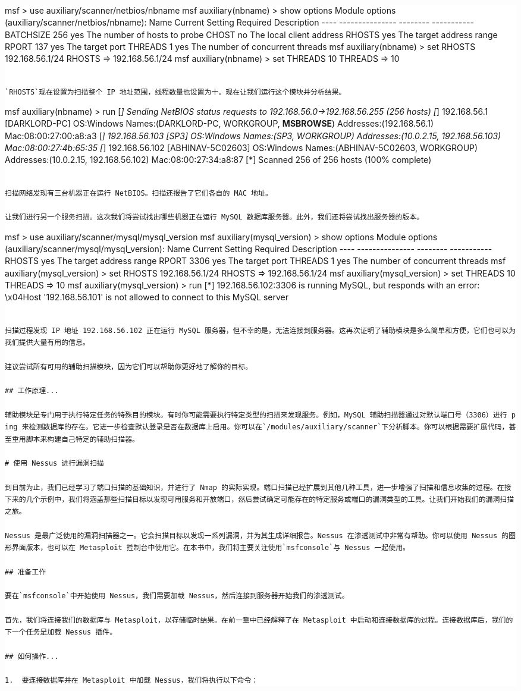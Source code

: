 msf > use auxiliary/scanner/netbios/nbname msf auxiliary(nbname) > show options Module options (auxiliary/scanner/netbios/nbname): Name Current Setting Required Description ---- --------------- -------- ----------- BATCHSIZE 256 yes The number of hosts to probe CHOST no The local client address RHOSTS yes The target address range RPORT 137 yes The target port THREADS 1 yes The number of concurrent threads msf auxiliary(nbname) > set RHOSTS 192.168.56.1/24 RHOSTS => 192.168.56.1/24 msf auxiliary(nbname) > set THREADS 10 THREADS => 10 
```

`RHOSTS`现在设置为扫描整个 IP 地址范围，线程数量也设置为十。现在让我们运行这个模块并分析结果。

```
msf auxiliary(nbname) > run
[*] Sending NetBIOS status requests to 192.168.56.0->192.168.56.255 (256 hosts)
[*] 192.168.56.1 [DARKLORD-PC] OS:Windows Names:(DARKLORD-PC, WORKGROUP, __MSBROWSE__) Addresses:(192.168.56.1) Mac:08:00:27:00:a8:a3
[*] 192.168.56.103 [SP3] OS:Windows Names:(SP3, WORKGROUP) Addresses:(10.0.2.15, 192.168.56.103) Mac:08:00:27:4b:65:35
[*] 192.168.56.102 [ABHINAV-5C02603] OS:Windows Names:(ABHINAV-5C02603, WORKGROUP) Addresses:(10.0.2.15, 192.168.56.102) Mac:08:00:27:34:a8:87
[*] Scanned 256 of 256 hosts (100% complete) 
```

扫描网络发现有三台机器正在运行 NetBIOS。扫描还报告了它们各自的 MAC 地址。

让我们进行另一个服务扫描。这次我们将尝试找出哪些机器正在运行 MySQL 数据库服务器。此外，我们还将尝试找出服务器的版本。

```
msf > use auxiliary/scanner/mysql/mysql_version
msf auxiliary(mysql_version) > show options Module options (auxiliary/scanner/mysql/mysql_version): Name Current Setting Required Description ---- --------------- -------- ----------- RHOSTS yes The target address range RPORT 3306 yes The target port THREADS 1 yes The number of concurrent threads msf auxiliary(mysql_version) > set RHOSTS 192.168.56.1/24 RHOSTS => 192.168.56.1/24
msf auxiliary(mysql_version) > set THREADS 10 THREADS => 10
msf auxiliary(mysql_version) > run [*] 192.168.56.102:3306 is running MySQL, but responds with an error: \x04Host '192.168.56.101' is not allowed to connect to this MySQL server 
```

扫描过程发现 IP 地址 192.168.56.102 正在运行 MySQL 服务器，但不幸的是，无法连接到服务器。这再次证明了辅助模块是多么简单和方便，它们也可以为我们提供大量有用的信息。

建议尝试所有可用的辅助扫描模块，因为它们可以帮助你更好地了解你的目标。

## 工作原理...

辅助模块是专门用于执行特定任务的特殊目的模块。有时你可能需要执行特定类型的扫描来发现服务。例如，MySQL 辅助扫描器通过对默认端口号（3306）进行 ping 来检测数据库的存在。它进一步检查默认登录是否在数据库上启用。你可以在`/modules/auxiliary/scanner`下分析脚本。你可以根据需要扩展代码，甚至重用脚本来构建自己特定的辅助扫描器。

# 使用 Nessus 进行漏洞扫描

到目前为止，我们已经学习了端口扫描的基础知识，并进行了 Nmap 的实际实现。端口扫描已经扩展到其他几种工具，进一步增强了扫描和信息收集的过程。在接下来的几个示例中，我们将涵盖那些扫描目标以发现可用服务和开放端口，然后尝试确定可能存在的特定服务或端口的漏洞类型的工具。让我们开始我们的漏洞扫描之旅。

Nessus 是最广泛使用的漏洞扫描器之一。它会扫描目标以发现一系列漏洞，并为其生成详细报告。Nessus 在渗透测试中非常有帮助。你可以使用 Nessus 的图形界面版本，也可以在 Metasploit 控制台中使用它。在本书中，我们将主要关注使用`msfconsole`与 Nessus 一起使用。

## 准备工作

要在`msfconsole`中开始使用 Nessus，我们需要加载 Nessus，然后连接到服务器开始我们的渗透测试。

首先，我们将连接我们的数据库与 Metasploit，以存储临时结果。在前一章中已经解释了在 Metasploit 中启动和连接数据库的过程。连接数据库后，我们的下一个任务是加载 Nessus 插件。

## 如何操作...

1.  要连接数据库并在 Metasploit 中加载 Nessus，我们将执行以下命令：

```